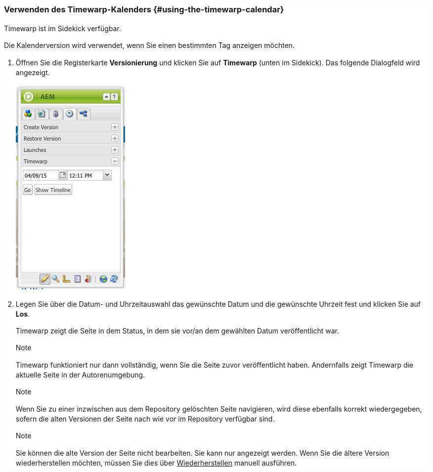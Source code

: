 ### Verwenden des Timewarp-Kalenders  {#using-the-timewarp-calendar}

Timewarp ist im Sidekick verfügbar.

Die Kalenderversion wird verwendet, wenn Sie einen bestimmten Tag anzeigen möchten.

1. Öffnen Sie die Registerkarte **Versionierung** und klicken Sie auf **Timewarp** (unten im Sidekick). Das folgende Dialogfeld wird angezeigt.

   ![chlimage_1-76](assets/chlimage_1-76.png)

1. Legen Sie über die Datum- und Uhrzeitauswahl das gewünschte Datum und die gewünschte Uhrzeit fest und klicken Sie auf **Los**.

   Timewarp zeigt die Seite in dem Status, in dem sie vor/an dem gewählten Datum veröffentlicht war.

   >[!NOTE]
   >
   >Timewarp funktioniert nur dann vollständig, wenn Sie die Seite zuvor veröffentlicht haben. Andernfalls zeigt Timewarp die aktuelle Seite in der Autorenumgebung.

   >[!NOTE]
   >
   >Wenn Sie zu einer inzwischen aus dem Repository gelöschten Seite navigieren, wird diese ebenfalls korrekt wiedergegeben, sofern die alten Versionen der Seite nach wie vor im Repository verfügbar sind.

   >[!NOTE]
   >
   >Sie können die alte Version der Seite nicht bearbeiten. Sie kann nur angezeigt werden. Wenn Sie die ältere Version wiederherstellen möchten, müssen Sie dies über [Wiederherstellen](/help/sites-classic-ui-authoring/classic-page-author-work-with-versions.md#restoring-a-page-version-from-sidekick) manuell ausführen.

